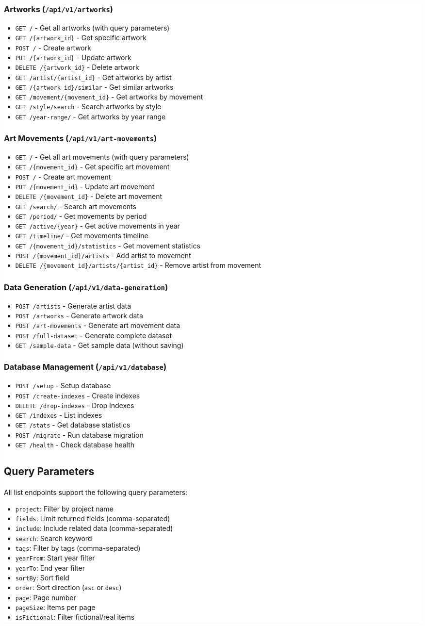 ### Artworks (`/api/v1/artworks`)
- `GET /` - Get all artworks (with query parameters)
- `GET /{artwork_id}` - Get specific artwork
- `POST /` - Create artwork
- `PUT /{artwork_id}` - Update artwork
- `DELETE /{artwork_id}` - Delete artwork
- `GET /artist/{artist_id}` - Get artworks by artist
- `GET /{artwork_id}/similar` - Get similar artworks
- `GET /movement/{movement_id}` - Get artworks by movement
- `GET /style/search` - Search artworks by style
- `GET /year-range/` - Get artworks by year range

### Art Movements (`/api/v1/art-movements`)
- `GET /` - Get all art movements (with query parameters)
- `GET /{movement_id}` - Get specific art movement
- `POST /` - Create art movement
- `PUT /{movement_id}` - Update art movement
- `DELETE /{movement_id}` - Delete art movement
- `GET /search/` - Search art movements
- `GET /period/` - Get movements by period
- `GET /active/{year}` - Get active movements in year
- `GET /timeline/` - Get movements timeline
- `GET /{movement_id}/statistics` - Get movement statistics
- `POST /{movement_id}/artists` - Add artist to movement
- `DELETE /{movement_id}/artists/{artist_id}` - Remove artist from movement

### Data Generation (`/api/v1/data-generation`)
- `POST /artists` - Generate artist data
- `POST /artworks` - Generate artwork data
- `POST /art-movements` - Generate art movement data
- `POST /full-dataset` - Generate complete dataset
- `GET /sample-data` - Get sample data (without saving)

### Database Management (`/api/v1/database`)
- `POST /setup` - Setup database
- `POST /create-indexes` - Create indexes
- `DELETE /drop-indexes` - Drop indexes
- `GET /indexes` - List indexes
- `GET /stats` - Get database statistics
- `POST /migrate` - Run database migration
- `GET /health` - Check database health

## Query Parameters

All list endpoints support the following query parameters:

- `project`: Filter by project name
- `fields`: Limit returned fields (comma-separated)
- `include`: Include related data (comma-separated)
- `search`: Search keyword
- `tags`: Filter by tags (comma-separated)
- `yearFrom`: Start year filter
- `yearTo`: End year filter
- `sortBy`: Sort field
- `order`: Sort direction (`asc` or `desc`)
- `page`: Page number
- `pageSize`: Items per page
- `isFictional`: Filter fictional/real items
